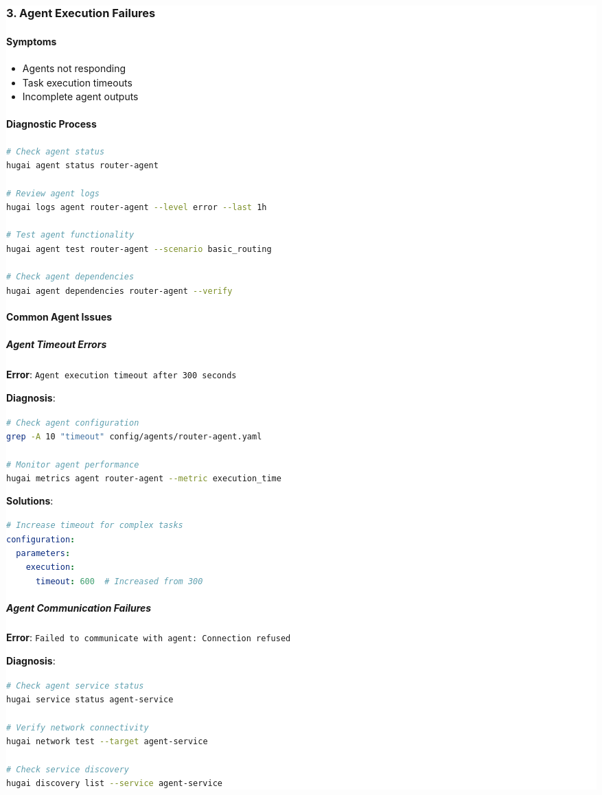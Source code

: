 ### 3. Agent Execution Failures

#### Symptoms
- Agents not responding
- Task execution timeouts
- Incomplete agent outputs

#### Diagnostic Process

```bash
# Check agent status
hugai agent status router-agent

# Review agent logs
hugai logs agent router-agent --level error --last 1h

# Test agent functionality
hugai agent test router-agent --scenario basic_routing

# Check agent dependencies
hugai agent dependencies router-agent --verify
```

#### Common Agent Issues

##### Agent Timeout Errors

**Error**: `Agent execution timeout after 300 seconds`

**Diagnosis**:
```bash
# Check agent configuration
grep -A 10 "timeout" config/agents/router-agent.yaml

# Monitor agent performance
hugai metrics agent router-agent --metric execution_time
```

**Solutions**:
```yaml
# Increase timeout for complex tasks
configuration:
  parameters:
    execution:
      timeout: 600  # Increased from 300
```

##### Agent Communication Failures

**Error**: `Failed to communicate with agent: Connection refused`

**Diagnosis**:
```bash
# Check agent service status
hugai service status agent-service

# Verify network connectivity
hugai network test --target agent-service

# Check service discovery
hugai discovery list --service agent-service
```
